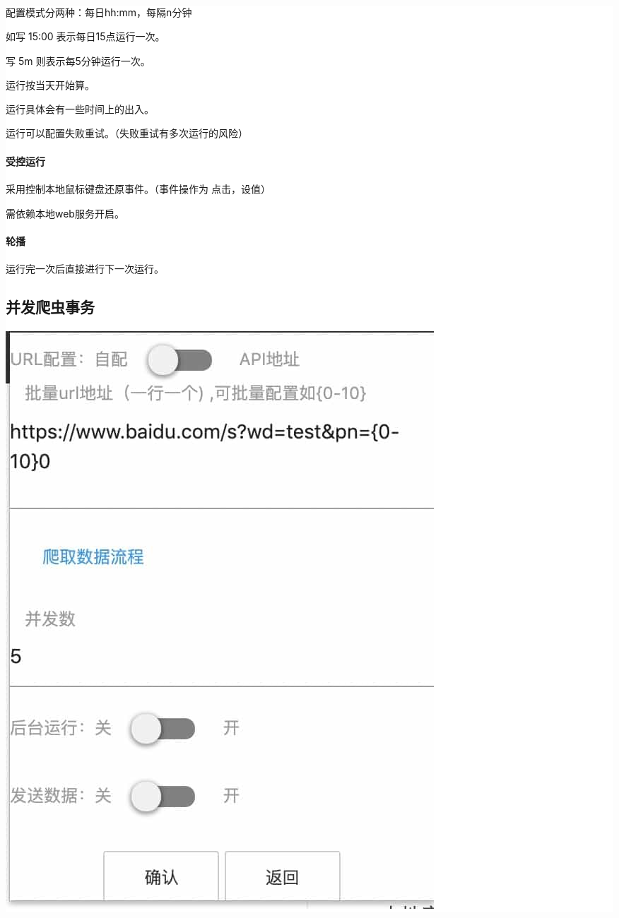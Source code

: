 配置模式分两种：每日hh:mm，每隔n分钟

如写 15:00 表示每日15点运行一次。

写 5m 则表示每5分钟运行一次。

运行按当天开始算。

运行具体会有一些时间上的出入。

运行可以配置失败重试。（失败重试有多次运行的风险）

#### 受控运行

采用控制本地鼠标键盘还原事件。（事件操作为 点击，设值）

需依赖本地web服务开启。

#### 轮播

运行完一次后直接进行下一次运行。

## 并发爬虫事务

![image](/img/mypost/2021/1-13.jpg)

